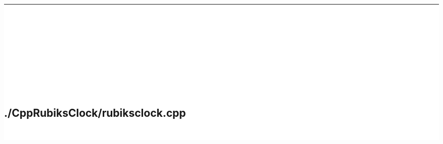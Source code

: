   -----------------------------------------------------------------------------------------------------------------------------------------------------------------------------------------------------------------------------------------------------------------------------------------------------------------------------------------------------------------------------------------------------------------------------------------------------------------------------------------------------------------------------------------------------------------------------------------------------------------------------------------------------------------------------------------------------------------------------------------------------------------------------------------------------------------------------------------------------------------------------------------------------------------------------------------------------------------------------------------------------------------------------------------------------------------------------------------------------------------------------------------------------------------------------------------------------------------------------------------------------------------------------------------------------------------------------------------------------------------------------------------------------------------------------------------------------------------------------------------------------------------------------------------------------------------------------------------------------------------------------------------------------------------------------------------------------------------------------------------------------------------------------------------------------------------------------------------------------------------------------------------------------------------------------------------------------------------------------------------------------------------------------------------------------------------------------------------------------------------------------------------------------------------------------------------------------------------------------------------------------------------------------------------------------------------------------------------------------------------------------------------------------------------------------------------------------------------------------------------------------------------------------------------------------------------------------------------------------------------------------------------------------------------------------------------------------------------------------------------------------------------------------------------------------------------------------------------------------------------------------------------------------------------------------------------------------------------------------------------------------------------------------------------------------------------------------------------------------------------------------------------------------------------------------------------------------------------------------------------------------------------------------------------------------------------------------------------------------------------------------------------------------------------------------------------------------------------------------------------------------------------------------------------------------------------------------------------------------------------------------------------------------------------------------------------------------------------------------------------------------------------------------------------------------------------------------------------------------------------------------------------------------------------------------------------------------------------------------------------------------------------------------------------------------------------------------------------------------------------------------------------------------------------------------------------------------------------------------------------------------------------------------------------------------------------------------------------------------------------------------------------------------------------------------------------------------------------

 

 

 

 

 

./CppRubiksClock/rubiksclock.cpp
--------------------------------

 
